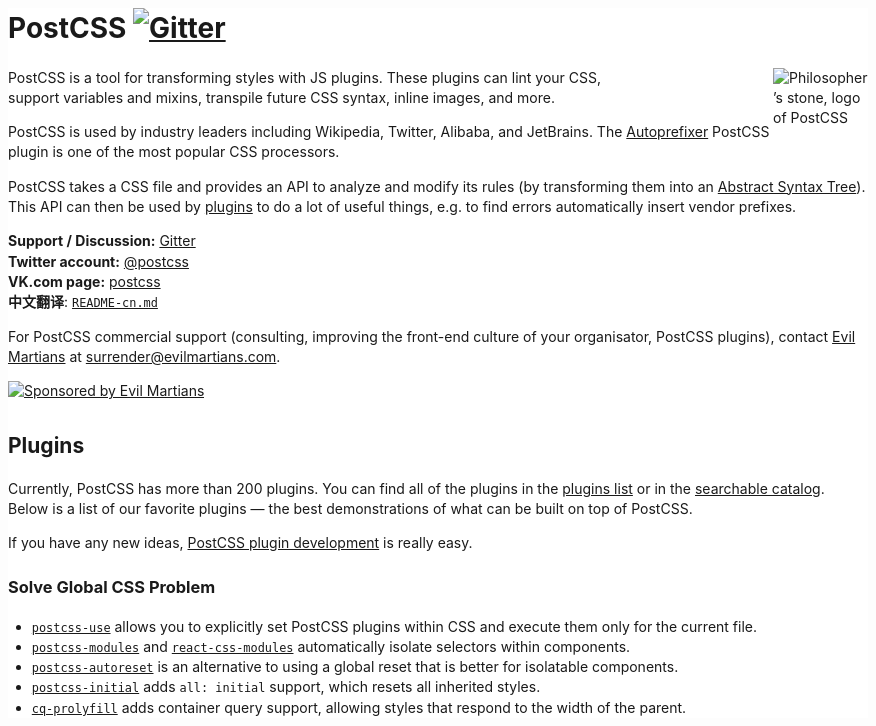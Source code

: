 # PostCSS [![Gitter][chat-img]][chat]

<img align="right" width="95" height="95"
     alt="Philosopher’s stone, logo of PostCSS"
     src="http://postcss.github.io/postcss/logo.svg">

[chat-img]: https://img.shields.io/badge/Gitter-Join_the_PostCSS_chat-brightgreen.svg
[chat]:     https://gitter.im/postcss/postcss

PostCSS is a tool for transforming styles with JS plugins.
These plugins can lint your CSS, support variables and mixins,
transpile future CSS syntax, inline images, and more.

PostCSS is used by industry leaders including Wikipedia, Twitter, Alibaba,
and JetBrains. The [Autoprefixer] PostCSS plugin is one of the most popular
CSS processors.

PostCSS takes a CSS file and provides an API to analyze and modify its rules
(by transforming them into an [Abstract Syntax Tree]).
This API can then be used by [plugins] to do a lot of useful things,
e.g. to find errors automatically insert vendor prefixes.

**Support / Discussion:** [Gitter](https://gitter.im/postcss/postcss)<br>
**Twitter account:**      [@postcss](https://twitter.com/postcss)<br>
**VK.com page:**          [postcss](https://vk.com/postcss)<br>
**中文翻译**:              [`README-cn.md`](./README-cn.md)

For PostCSS commercial support (consulting, improving the front-end culture
of your organisator, PostCSS plugins), contact [Evil Martians](https://evilmartians.com/?utm_source=postcss)
at <surrender@evilmartians.com>.

[Abstract Syntax Tree]: https://en.wikipedia.org/wiki/Abstract_syntax_tree
[Autoprefixer]:         https://github.com/postcss/autoprefixer
[plugins]:              https://github.com/postcss/postcss#plugins

<a href="https://evilmartians.com/?utm_source=postcss">
  <img src="https://evilmartians.com/badges/sponsored-by-evil-martians.svg"
       alt="Sponsored by Evil Martians" width="236" height="54">
</a>

## Plugins

Currently, PostCSS has more than 200 plugins. You can find all of the plugins
in the [plugins list] or in the [searchable catalog]. Below is a list
of our favorite plugins — the best demonstrations of what can be built
on top of PostCSS.

If you have any new ideas, [PostCSS plugin development] is really easy.

[searchable catalog]: http://postcss.parts
[plugins list]:       https://github.com/postcss/postcss/blob/master/docs/plugins.md

### Solve Global CSS Problem

* [`postcss-use`] allows you to explicitly set PostCSS plugins within CSS
  and execute them only for the current file.
* [`postcss-modules`] and [`react-css-modules`] automatically isolate
  selectors within components.
* [`postcss-autoreset`] is an alternative to using a global reset
  that is better for isolatable components.
* [`postcss-initial`] adds `all: initial` support, which resets
  all inherited styles.
* [`cq-prolyfill`] adds container query support, allowing styles that respond
  to the width of the parent.


[PostCSS plugin development]:   https://github.com/postcss/postcss/blob/master/docs/writing-a-plugin.md
[`postcss-inline-svg`]:         https://github.com/TrySound/postcss-inline-svg
[`postcss-preset-env`]:         https://github.com/jonathantneal/postcss-preset-env
[`react-css-modules`]:          https://github.com/gajus/react-css-modules
[`postcss-autoreset`]:          https://github.com/maximkoretskiy/postcss-autoreset
[`postcss-write-svg`]:          https://github.com/jonathantneal/postcss-write-svg
[`postcss-utilities`]:          https://github.com/ismamz/postcss-utilities
[`postcss-initial`]:            https://github.com/maximkoretskiy/postcss-initial
[`postcss-sprites`]:            https://github.com/2createStudio/postcss-sprites
[`postcss-modules`]:            https://github.com/outpunk/postcss-modules
[`postcss-sorting`]:            https://github.com/hudochenkov/postcss-sorting
[`postcss-assets`]:             https://github.com/assetsjs/postcss-assets
[`font-magician`]:              https://github.com/jonathantneal/postcss-font-magician
[`autoprefixer`]:               https://github.com/postcss/autoprefixer
[`cq-prolyfill`]:               https://github.com/ausi/cq-prolyfill
[`postcss-rtl`]:                https://github.com/vkalinichev/postcss-rtl
[`postcss-use`]:                https://github.com/postcss/postcss-use
[`css-modules`]:                https://github.com/css-modules/css-modules
[`colorguard`]:                 https://github.com/SlexAxton/css-colorguard
[`stylelint`]:                  https://github.com/stylelint/stylelint
[`stylefmt`]:                   https://github.com/morishitter/stylefmt
[`cssnano`]:                    http://cssnano.co
[`precss`]:                     https://github.com/jonathantneal/precss
[`doiuse`]:                     https://github.com/anandthakker/doiuse
[`rtlcss`]:                     https://github.com/MohammadYounes/rtlcss
[`short`]:                      https://github.com/jonathantneal/postcss-short
[`lost`]:                       https://github.com/peterramsing/lost
[`postcss-less-engine`]: https://github.com/Crunch/postcss-less
[`postcss-safe-parser`]: https://github.com/postcss/postcss-safe-parser
[`postcss-syntax`]:      https://github.com/gucong3000/postcss-syntax
[`postcss-html`]:        https://github.com/gucong3000/postcss-html
[`postcss-markdown`]:    https://github.com/gucong3000/postcss-markdown
[`postcss-jsx`]:         https://github.com/gucong3000/postcss-jsx
[`postcss-styled`]:      https://github.com/gucong3000/postcss-styled
[`postcss-scss`]:        https://github.com/postcss/postcss-scss
[`postcss-sass`]:        https://github.com/AleshaOleg/postcss-sass
[`postcss-less`]:        https://github.com/webschik/postcss-less
[`postcss-js`]:          https://github.com/postcss/postcss-js
[`sugarss`]:             https://github.com/postcss/sugarss
[`midas`]:               https://github.com/ben-eb/midas
[Select plugins]: http://postcss.parts
[`postcss-loader`]: https://github.com/postcss/postcss-loader
[`gulp-sourcemaps`]: https://github.com/floridoo/gulp-sourcemaps
[`gulp-postcss`]:    https://github.com/postcss/gulp-postcss
[`postcss-cli`]: https://github.com/postcss/postcss-cli
[`postcss-js`]: https://github.com/postcss/postcss-js
[Browserify]:   http://browserify.org/
[CSS-in-JS]:    https://github.com/MicheleBertoli/css-in-js
[webpack]:      https://webpack.github.io/
[PostCSS Runner Guidelines]: https://github.com/postcss/postcss/blob/master/docs/guidelines/runner.md
[PostCSS API documentation]: http://api.postcss.org/postcss.html
[source map options]: https://github.com/postcss/postcss/blob/master/docs/source-maps.md
[Midas]:              https://github.com/ben-eb/midas
[SCSS]:               https://github.com/postcss/postcss-scss
[SugarSS]: https://github.com/postcss/sugarss
[`Syntax-highlighting-for-PostCSS`]: https://github.com/hudochenkov/Syntax-highlighting-for-PostCSS
[`source-preview-postcss`]:          https://atom.io/packages/source-preview-postcss
[`language-postcss`]:                https://atom.io/packages/language-postcss
[`postcss.vim`]: https://github.com/stephenway/postcss.vim
[has]: https://blog.jetbrains.com/webstorm/2016/08/webstorm-2016-3-early-access-preview/